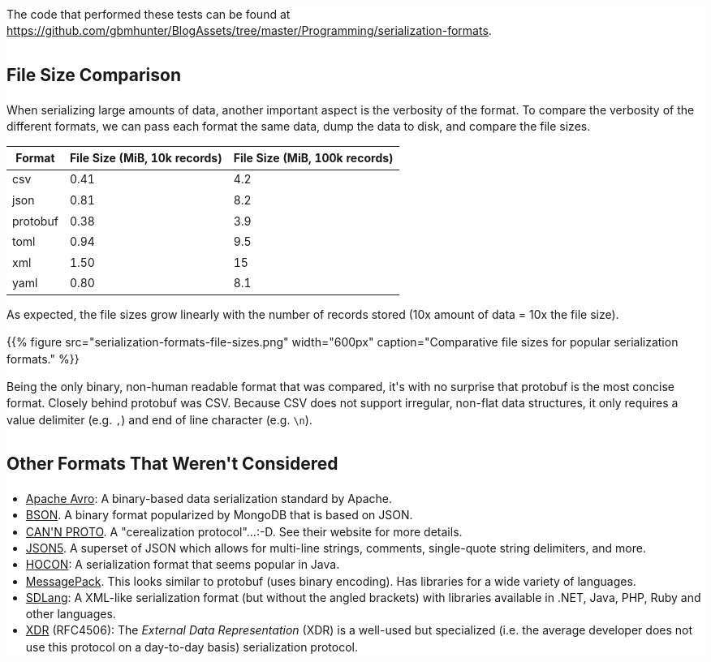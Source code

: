 The code that performed these tests can be found at <https://github.com/gbmhunter/BlogAssets/tree/master/Programming/serialization-formats>.

## File Size Comparison

When serializing large amounts of data, another important aspect is the verbosity of the format. To compare the verbosity of the different formats, we can pass each format the same data, dump the data to disk, and compare the file sizes.

Format   | File Size (MiB, 10k records) | File Size (MiB, 100k records)
---------|------------------------------|------------------------------
csv      | 0.41                         | 4.2 
json     | 0.81                         | 8.2
protobuf | 0.38                         | 3.9
toml     | 0.94                         | 9.5
xml      | 1.50                         | 15
yaml     | 0.80                         | 8.1

As expected, the file sizes grow linearly with the number of records stored (10x amount of data = 10x the file size).

{{% figure src="serialization-formats-file-sizes.png" width="600px" caption="Comparative file sizes for popular serialization formats." %}}

Being the only binary, non-human readable format that was compared, it's with no surprise that protobuf is the most concise format. Closely behind protobuf was CSV. Because CSV does not support irregular, non-flat data structures, it only requires a value delimiter (e.g. `,`) and end of line character (e.g. `\n`).

## Other Formats That Weren't Considered

* [Apache Avro](http://avro.apache.org/): A binary-based data serialization standard by Apache.
* [BSON](http://bsonspec.org/). A binary format popularized by MongoDB that is based on JSON.
* [CAN'N PROTO](https://capnproto.org/). A "cerealization protocol"...:-D. See their website for more details.
* [JSON5](https://github.com/json5/json5). A superset of JSON which allows for multi-line strings, comments, single-quote string delimiters, and more.
* [HOCON](https://github.com/lightbend/config): A serialization format that seems popular in Java.
* [MessagePack](https://msgpack.org/index.html). This looks similar to protobuf (uses binary encoding). Has libraries for a wide variety of languages.
* [SDLang](https://sdlang.org/): A XML-like serialization format (but without the angled brackets) with libraries available in .NET, Java, PHP, Ruby and other languages.
* [XDR](https://tools.ietf.org/html/rfc4506) (RFC4506): The _External Data Representation_ (XDR) is a well-used but specialized (i.e. the average developer does not use this protocol on a day-to-day basis) serialization protocol.